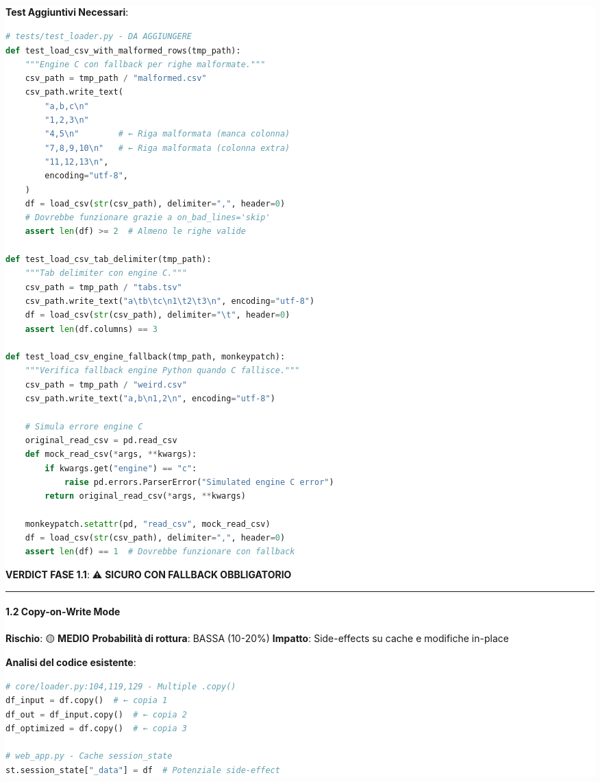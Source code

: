 **Test Aggiuntivi Necessari**:
```python
# tests/test_loader.py - DA AGGIUNGERE
def test_load_csv_with_malformed_rows(tmp_path):
    """Engine C con fallback per righe malformate."""
    csv_path = tmp_path / "malformed.csv"
    csv_path.write_text(
        "a,b,c\n"
        "1,2,3\n"
        "4,5\n"        # ← Riga malformata (manca colonna)
        "7,8,9,10\n"   # ← Riga malformata (colonna extra)
        "11,12,13\n",
        encoding="utf-8",
    )
    df = load_csv(str(csv_path), delimiter=",", header=0)
    # Dovrebbe funzionare grazie a on_bad_lines='skip'
    assert len(df) >= 2  # Almeno le righe valide

def test_load_csv_tab_delimiter(tmp_path):
    """Tab delimiter con engine C."""
    csv_path = tmp_path / "tabs.tsv"
    csv_path.write_text("a\tb\tc\n1\t2\t3\n", encoding="utf-8")
    df = load_csv(str(csv_path), delimiter="\t", header=0)
    assert len(df.columns) == 3

def test_load_csv_engine_fallback(tmp_path, monkeypatch):
    """Verifica fallback engine Python quando C fallisce."""
    csv_path = tmp_path / "weird.csv"
    csv_path.write_text("a,b\n1,2\n", encoding="utf-8")

    # Simula errore engine C
    original_read_csv = pd.read_csv
    def mock_read_csv(*args, **kwargs):
        if kwargs.get("engine") == "c":
            raise pd.errors.ParserError("Simulated engine C error")
        return original_read_csv(*args, **kwargs)

    monkeypatch.setattr(pd, "read_csv", mock_read_csv)
    df = load_csv(str(csv_path), delimiter=",", header=0)
    assert len(df) == 1  # Dovrebbe funzionare con fallback
```

**VERDICT FASE 1.1**: ⚠️ **SICURO CON FALLBACK OBBLIGATORIO**

---

#### 1.2 Copy-on-Write Mode
**Rischio**: 🟡 **MEDIO**
**Probabilità di rottura**: BASSA (10-20%)
**Impatto**: Side-effects su cache e modifiche in-place

**Analisi del codice esistente**:
```python
# core/loader.py:104,119,129 - Multiple .copy()
df_input = df.copy()  # ← copia 1
df_out = df_input.copy()  # ← copia 2
df_optimized = df.copy()  # ← copia 3

# web_app.py - Cache session_state
st.session_state["_data"] = df  # Potenziale side-effect
```
